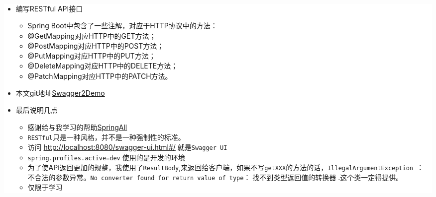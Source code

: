 * 编写RESTful API接口
  * Spring Boot中包含了一些注解，对应于HTTP协议中的方法：
  * @GetMapping对应HTTP中的GET方法；
  * @PostMapping对应HTTP中的POST方法；
  * @PutMapping对应HTTP中的PUT方法；
  * @DeleteMapping对应HTTP中的DELETE方法；
  * @PatchMapping对应HTTP中的PATCH方法。


*  本文git地址[Swagger2Demo](https://github.com/Shimingli/SwaggerDemo)

* 最后说明几点
   *  感谢给与我学习的帮助[SpringAll](https://github.com/wuyouzhuguli/SpringAll)
   *  `RESTful`只是一种风格，并不是一种强制性的标准。   
   *  访问 [http://localhost:8080/swagger-ui.html#/](http://localhost:8080/swagger-ui.html#/) 就是`Swagger UI`
   *  `spring.profiles.active=dev` 使用的是开发的环境
   *   为了使APi返回更加的规整，我使用了`ResultBody`,来返回给客户端，如果不写`getXXX`的方法的话，`IllegalArgumentException `： 不合法的参数异常。`No converter found for return value of type`： 找不到类型返回值的转换器 .这个类一定得提供。
   *  仅限于学习



